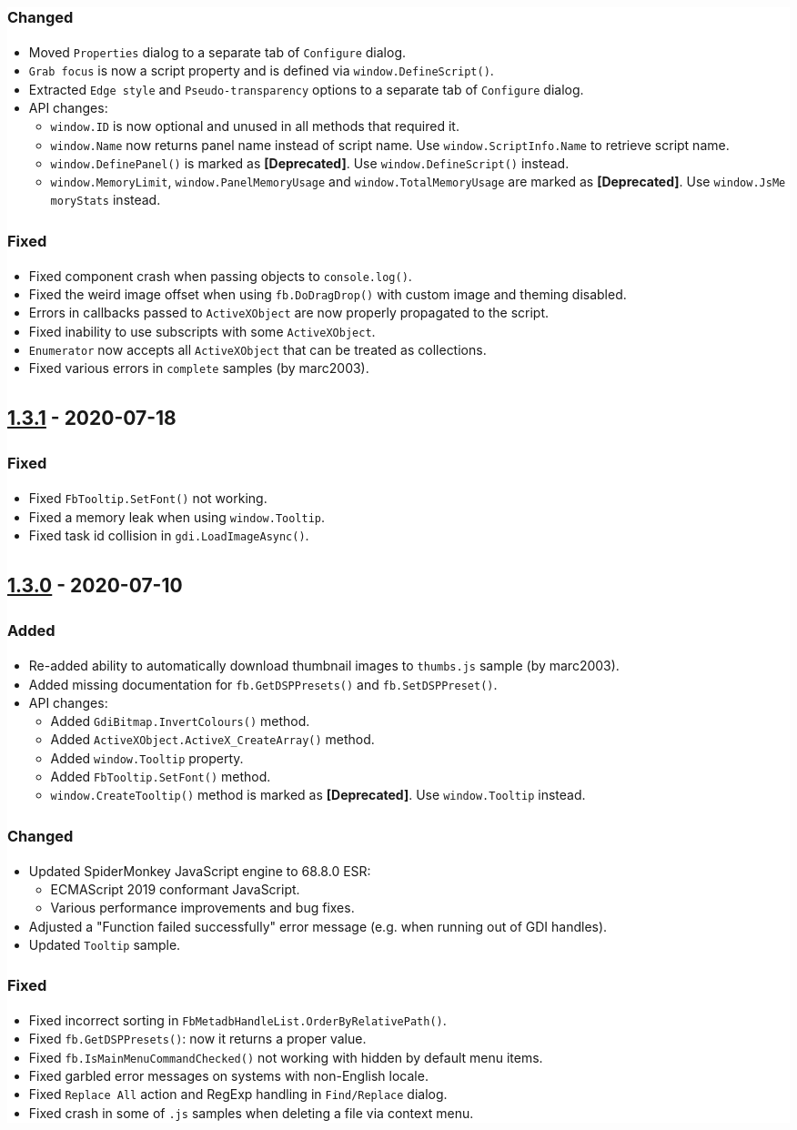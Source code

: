 ### Changed 
- Moved `Properties` dialog to a separate tab of `Configure` dialog.
- `Grab focus` is now a script property and is defined via `window.DefineScript()`.
- Extracted `Edge style` and `Pseudo-transparency` options to a separate tab of `Configure` dialog.
- API changes:
  - `window.ID` is now optional and unused in all methods that required it.
  - `window.Name` now returns panel name instead of script name. Use `window.ScriptInfo.Name` to retrieve script name.
  - `window.DefinePanel()` is marked as **\[Deprecated]**. Use `window.DefineScript()` instead.
  - `window.MemoryLimit`, `window.PanelMemoryUsage` and `window.TotalMemoryUsage` are marked as **\[Deprecated]**. Use `window.JsMemoryStats` instead.

### Fixed
- Fixed component crash when passing objects to `console.log()`.
- Fixed the weird image offset when using `fb.DoDragDrop()` with custom image and theming disabled.
- Errors in callbacks passed to `ActiveXObject` are now properly propagated to the script. 
- Fixed inability to use subscripts with some `ActiveXObject`.
- `Enumerator` now accepts all `ActiveXObject` that can be treated as collections.
- Fixed various errors in `complete` samples (by marc2003).

## [1.3.1][] - 2020-07-18
### Fixed
- Fixed `FbTooltip.SetFont()` not working.
- Fixed a memory leak when using `window.Tooltip`.
- Fixed task id collision in `gdi.LoadImageAsync()`.

## [1.3.0][] - 2020-07-10
### Added
- Re-added ability to automatically download thumbnail images to `thumbs.js` sample (by marc2003).
- Added missing documentation for `fb.GetDSPPresets()` and `fb.SetDSPPreset()`.
- API changes:
  - Added `GdiBitmap.InvertColours()` method.
  - Added `ActiveXObject.ActiveX_CreateArray()` method.
  - Added `window.Tooltip` property.
  - Added `FbTooltip.SetFont()` method.
  - `window.CreateTooltip()` method is marked as **\[Deprecated]**. Use `window.Tooltip` instead.

### Changed
- Updated SpiderMonkey JavaScript engine to 68.8.0 ESR:
  - ECMAScript 2019 conformant JavaScript.
  - Various performance improvements and bug fixes.
- Adjusted a "Function failed successfully" error message (e.g. when running out of GDI handles).
- Updated `Tooltip` sample.

### Fixed
- Fixed incorrect sorting in `FbMetadbHandleList.OrderByRelativePath()`.
- Fixed `fb.GetDSPPresets()`: now it returns a proper value.
- Fixed `fb.IsMainMenuCommandChecked()` not working with hidden by default menu items.
- Fixed garbled error messages on systems with non-English locale.
- Fixed `Replace All` action and RegExp handling in `Find/Replace` dialog.
- Fixed crash in some of `.js` samples when deleting a file via context menu.


[unreleased]: https://github.com/theqwertiest/foo_spider_monkey_panel/compare/v1.3.1...HEAD
[1.3.1]: https://github.com/TheQwertiest/foo_spider_monkey_panel/compare/v1.3.0...v1.3.1
[1.3.0]: https://github.com/TheQwertiest/foo_spider_monkey_panel/compare/v1.2.3...v1.3.0
[1.2.3]: https://github.com/TheQwertiest/foo_spider_monkey_panel/compare/v1.2.2-preview...v1.2.3
[1.2.2]: https://github.com/TheQwertiest/foo_spider_monkey_panel/compare/v1.2.1...v1.2.2-preview
[1.2.1]: https://github.com/TheQwertiest/foo_spider_monkey_panel/compare/v1.2.0...v1.2.1
[1.2.0]: https://github.com/TheQwertiest/foo_spider_monkey_panel/compare/v1.1.5...v1.2.0
[1.1.5]: https://github.com/TheQwertiest/foo_spider_monkey_panel/compare/v1.1.4...v1.1.5
[1.1.4]: https://github.com/TheQwertiest/foo_spider_monkey_panel/compare/v1.1.3...v1.1.4
[1.1.3]: https://github.com/TheQwertiest/foo_spider_monkey_panel/compare/v1.1.2...v1.1.3
[1.1.2]: https://github.com/TheQwertiest/foo_spider_monkey_panel/compare/v1.1.1...v1.1.2
[1.1.1]: https://github.com/TheQwertiest/foo_spider_monkey_panel/compare/v1.1.0...v1.1.1
[1.1.0]: https://github.com/TheQwertiest/foo_spider_monkey_panel/compare/v1.0.5...v1.1.0
[1.0.5]: https://github.com/TheQwertiest/foo_spider_monkey_panel/compare/v1.0.4...v1.0.5
[1.0.4]: https://github.com/TheQwertiest/foo_spider_monkey_panel/compare/v1.0.3...v1.0.4
[1.0.3]: https://github.com/TheQwertiest/foo_spider_monkey_panel/compare/v1.0.2...v1.0.3
[1.0.2]: https://github.com/TheQwertiest/foo_spider_monkey_panel/compare/v1.0.1...v1.0.2
[1.0.1]: https://github.com/TheQwertiest/foo_spider_monkey_panel/compare/v1.0.0...v1.0.1
[1.0.0]: https://github.com/TheQwertiest/foo_spider_monkey_panel/compare/vanilla_2_0...v1.0.0